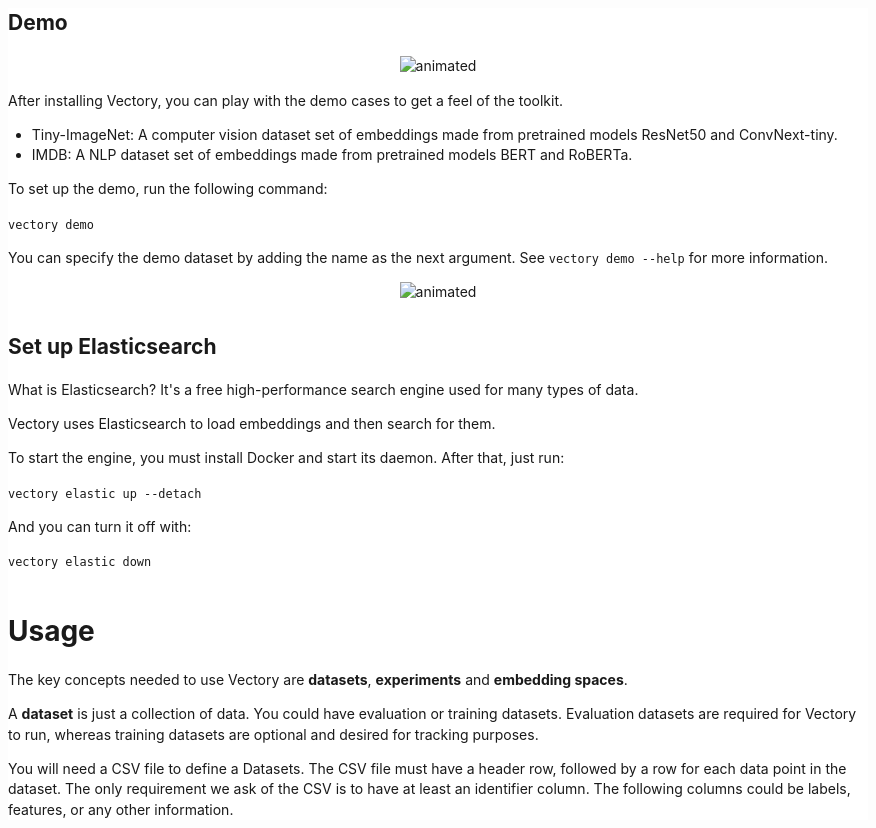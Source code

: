 ## Demo

<p align="center">
  <img src="assets/intro.gif" alt="animated" />
</p>

After installing Vectory, you can play with the demo cases to get a feel of the toolkit.

- Tiny-ImageNet: A computer vision dataset set of embeddings made from pretrained models ResNet50 and ConvNext-tiny.
- IMDB: A NLP dataset set of embeddings made from pretrained models BERT and RoBERTa.

To set up the demo, run the following command:

```console
vectory demo
```

You can specify the demo dataset by adding the name as the next argument. See `vectory demo --help` for more information.


<p align="center">
  <img src="assets/zoom.gif" alt="animated" />
</p>


## Set up Elasticsearch

What is Elasticsearch? It's a free high-performance search engine used for many types of data.

Vectory uses Elasticsearch to load embeddings and then search for them.

To start the engine, you must install Docker and start its daemon.
After that, just run:

```console
vectory elastic up --detach
```

And you can turn it off with:

```console
vectory elastic down
```

# Usage

The key concepts needed to use Vectory are **datasets**, **experiments** and **embedding spaces**.

A **dataset** is just a collection of data. You could have evaluation or training datasets. Evaluation datasets are required for Vectory to run, whereas training datasets are optional and desired for tracking purposes.

You will need a CSV file to define a Datasets. The CSV file must have a header row, followed by a row for each data point in the dataset. The only requirement we ask of the CSV is to have at least an identifier column. The following columns could be labels, features, or any other information.
